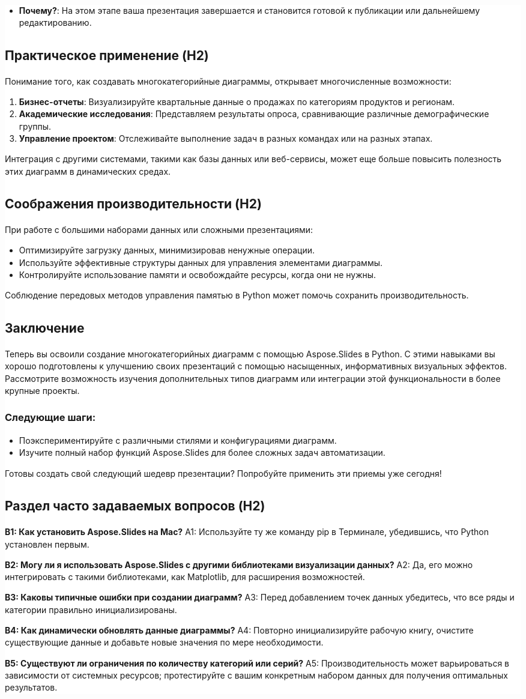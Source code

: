 - **Почему?**: На этом этапе ваша презентация завершается и становится готовой к публикации или дальнейшему редактированию.

## Практическое применение (H2)
Понимание того, как создавать многокатегорийные диаграммы, открывает многочисленные возможности:
1. **Бизнес-отчеты**: Визуализируйте квартальные данные о продажах по категориям продуктов и регионам.
2. **Академические исследования**: Представляем результаты опроса, сравнивающие различные демографические группы.
3. **Управление проектом**: Отслеживайте выполнение задач в разных командах или на разных этапах.

Интеграция с другими системами, такими как базы данных или веб-сервисы, может еще больше повысить полезность этих диаграмм в динамических средах.

## Соображения производительности (H2)
При работе с большими наборами данных или сложными презентациями:
- Оптимизируйте загрузку данных, минимизировав ненужные операции.
- Используйте эффективные структуры данных для управления элементами диаграммы.
- Контролируйте использование памяти и освобождайте ресурсы, когда они не нужны.

Соблюдение передовых методов управления памятью в Python может помочь сохранить производительность.

## Заключение
Теперь вы освоили создание многокатегорийных диаграмм с помощью Aspose.Slides в Python. С этими навыками вы хорошо подготовлены к улучшению своих презентаций с помощью насыщенных, информативных визуальных эффектов. Рассмотрите возможность изучения дополнительных типов диаграмм или интеграции этой функциональности в более крупные проекты.

### Следующие шаги:
- Поэкспериментируйте с различными стилями и конфигурациями диаграмм.
- Изучите полный набор функций Aspose.Slides для более сложных задач автоматизации.

Готовы создать свой следующий шедевр презентации? Попробуйте применить эти приемы уже сегодня!

## Раздел часто задаваемых вопросов (H2)
**В1: Как установить Aspose.Slides на Mac?**
A1: Используйте ту же команду pip в Терминале, убедившись, что Python установлен первым.

**В2: Могу ли я использовать Aspose.Slides с другими библиотеками визуализации данных?**
A2: Да, его можно интегрировать с такими библиотеками, как Matplotlib, для расширения возможностей.

**В3: Каковы типичные ошибки при создании диаграмм?**
A3: Перед добавлением точек данных убедитесь, что все ряды и категории правильно инициализированы.

**В4: Как динамически обновлять данные диаграммы?**
A4: Повторно инициализируйте рабочую книгу, очистите существующие данные и добавьте новые значения по мере необходимости.

**В5: Существуют ли ограничения по количеству категорий или серий?**
A5: Производительность может варьироваться в зависимости от системных ресурсов; протестируйте с вашим конкретным набором данных для получения оптимальных результатов.
